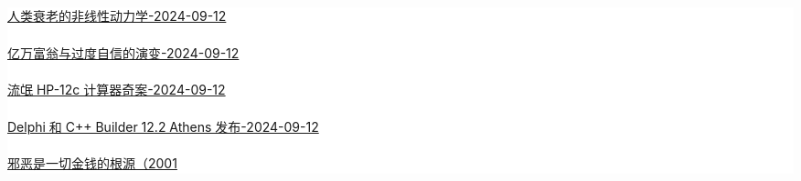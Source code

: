 <a target=_blank rel=nofollow href="https://www.nature.com/articles/s43587-024-00692-2" >人类衰老的非线性动力学-2024-09-12</a><br/><br/><a target=_blank rel=nofollow href="https://www.forkingpaths.co/p/billionaires-and-the-evolution-of" >亿万富翁与过度自信的演变-2024-09-12</a><br/><br/><a target=_blank rel=nofollow href="https://dm319.github.io/pages/2024_09_09_hp12_comma.html" >流氓 HP-12c 计算器奇案-2024-09-12</a><br/><br/><a target=_blank rel=nofollow href="https://blogs.embarcadero.com/announcing-the-availability-of-rad-studio-12-2-athens/" >Delphi 和 C++ Builder 12.2 Athens 发布-2024-09-12</a><br/><br/><a target=_blank rel=nofollow href="https://www.princeton.edu/~kiyotaki/papers/Evilistherootofallmoney.pdf" >邪恶是一切金钱的根源（2001